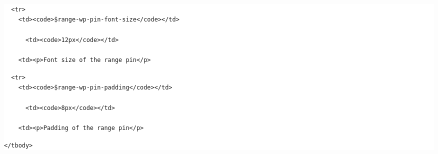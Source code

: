       <tr>
        <td><code>$range-wp-pin-font-size</code></td>
        
          <td><code>12px</code></td>
        
        <td><p>Font size of the range pin</p>
</td>
      </tr>
      
      <tr>
        <td><code>$range-wp-pin-padding</code></td>
        
          <td><code>8px</code></td>
        
        <td><p>Padding of the range pin</p>
</td>
      </tr>
      
    </tbody>
  </table>
  
</div>








